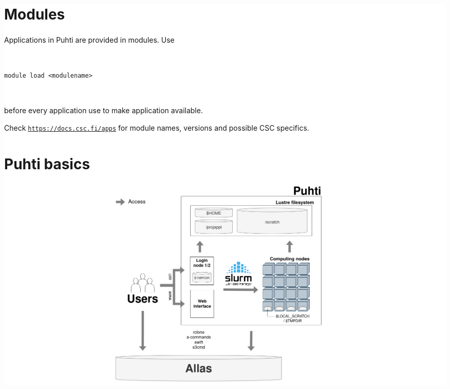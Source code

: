 # Modules

Applications in Puhti are provided in modules. Use

<br>

`module load <modulename>`

<br>

before every application use to make application available.

Check [`https://docs.csc.fi/apps`](https://docs.csc.fi/apps) for module names, versions and possible CSC specifics.


# Puhti basics

<p align="center">
  <img src="./images/puhti_overview.png" width="50%">
</p>
